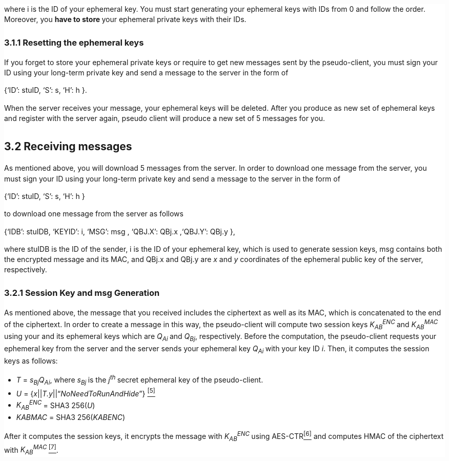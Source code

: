 where i is the ID of your ephemeral key. You must start generating your ephemeral keys with IDs from 0 and follow the order. Moreover, you <strong>have to store </strong>your ephemeral private keys with their IDs.

<h3>3.1.1         Resetting the ephemeral keys</h3>

If you forget to store your ephemeral private keys or require to get new messages sent by the pseudo-client, you must sign your ID using your long-term private key and send a message to the server in the form of

{‘ID’: stuID, ‘S’: s, ‘H’: h }.

When the server receives your message, your ephemeral keys will be deleted. After you produce as new set of ephemeral keys and register with the server again, pseudo client will produce a new set of 5 messages for you.

<h2>3.2      Receiving messages</h2>

As mentioned above, you will download 5 messages from the server. In order to download one message from the server, you must sign your ID using your long-term private key and send a message to the server in the form of

{‘ID’: stuID, ‘S’: s, ‘H’: h }

to download one message from the server as follows

{‘IDB’: stuIDB, ‘KEYID’: i, ‘MSG’: msg , ‘QBJ.X’: QBj.x ,‘QBJ.Y’: QBj.y },

where stuIDB is the ID of the sender, i is the ID of your ephemeral key, which is used to generate session keys, msg contains both the encrypted message and its MAC, and QBj.x and QBj.y are <em>x </em>and <em>y </em>coordinates of the ephemeral public key of the server, respectively.

<h3>3.2.1         Session Key and msg Generation</h3>

As mentioned above, the message that you received includes the ciphertext as well as its MAC, which is concatenated to the end of the ciphertext. In order to create a message in this way, the pseudo-client will compute two session keys <em>K<sub>AB</sub><sup>ENC </sup></em>and <em>K<sub>AB</sub><sup>MAC </sup></em>using your and its ephemeral keys which are <em>Q<sub>A</sub></em><em><sub>i </sub></em>and <em>Q<sub>B</sub></em><em><sub>j</sub></em>, respectively. Before the computation, the pseudo-client requests your ephemeral key from the server and the server sends your ephemeral key <em>Q<sub>A</sub></em><em><sub>i </sub></em>with your key ID <em>i</em>. Then, it computes the session keys as follows:

<ul>

 <li><em>T </em>= <em>s<sub>B</sub></em><em><sub>j</sub>Q<sub>A</sub></em><em><sub>i</sub></em>, where <em>s<sub>B</sub></em><em><sub>j </sub></em>is the <em>j<sup>th </sup></em>secret ephemeral key of the pseudo-client.</li>

 <li><em>U </em>= {<em>x</em>||<em>T.y</em>||“<em>NoNeedToRunAndHide</em>”} <a href="#_ftn5" name="_ftnref5"><sup>[5]</sup></a></li>

 <li><em>K<sub>AB</sub><sup>ENC </sup></em>= SHA3 256(<em>U</em>)</li>

 <li><em>K</em><em>ABMAC </em>= SHA3 256(<em>K</em><em>ABENC</em>)</li>

</ul>

After it computes the session keys, it encrypts the message with <em>K<sub>AB</sub><sup>ENC </sup></em>using AES-CTR<a href="#_ftn6" name="_ftnref6"><sup>[6]</sup></a> and computes HMAC of the ciphertext with <em>K<sub>AB</sub><sup>MAC </sup></em><a href="#_ftn7" name="_ftnref7"><sup>[7]</sup></a>.
